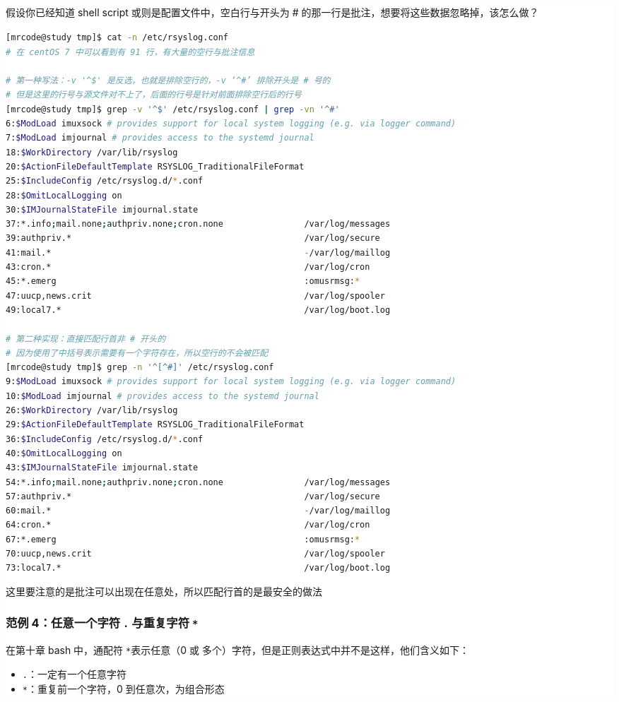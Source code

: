 假设你已经知道 shell script 或则是配置文件中，空白行与开头为 # 的那一行是批注，想要将这些数据忽略掉，该怎么做？

```bash
[mrcode@study tmp]$ cat -n /etc/rsyslog.conf 
# 在 centOS 7 中可以看到有 91 行，有大量的空行与批注信息

# 第一种写法：-v '^$' 是反选，也就是排除空行的，-v ‘^#’ 排除开头是 # 号的
# 但是这里的行号与源文件对不上了，后面的行号是针对前面排除空行后的行号
[mrcode@study tmp]$ grep -v '^$' /etc/rsyslog.conf | grep -vn '^#'
6:$ModLoad imuxsock # provides support for local system logging (e.g. via logger command)
7:$ModLoad imjournal # provides access to the systemd journal
18:$WorkDirectory /var/lib/rsyslog
20:$ActionFileDefaultTemplate RSYSLOG_TraditionalFileFormat
25:$IncludeConfig /etc/rsyslog.d/*.conf
28:$OmitLocalLogging on
30:$IMJournalStateFile imjournal.state
37:*.info;mail.none;authpriv.none;cron.none                /var/log/messages
39:authpriv.*                                              /var/log/secure
41:mail.*                                                  -/var/log/maillog
43:cron.*                                                  /var/log/cron
45:*.emerg                                                 :omusrmsg:*
47:uucp,news.crit                                          /var/log/spooler
49:local7.*                                                /var/log/boot.log

# 第二种实现：直接匹配行首非 # 开头的
# 因为使用了中括号表示需要有一个字符存在，所以空行的不会被匹配
[mrcode@study tmp]$ grep -n '^[^#]' /etc/rsyslog.conf 
9:$ModLoad imuxsock # provides support for local system logging (e.g. via logger command)
10:$ModLoad imjournal # provides access to the systemd journal
26:$WorkDirectory /var/lib/rsyslog
29:$ActionFileDefaultTemplate RSYSLOG_TraditionalFileFormat
36:$IncludeConfig /etc/rsyslog.d/*.conf
40:$OmitLocalLogging on
43:$IMJournalStateFile imjournal.state
54:*.info;mail.none;authpriv.none;cron.none                /var/log/messages
57:authpriv.*                                              /var/log/secure
60:mail.*                                                  -/var/log/maillog
64:cron.*                                                  /var/log/cron
67:*.emerg                                                 :omusrmsg:*
70:uucp,news.crit                                          /var/log/spooler
73:local7.*                                                /var/log/boot.log

```

这里要注意的是批注可以出现在任意处，所以匹配行首的是最安全的做法

### 范例 4：任意一个字符 `.` 与重复字符 `*`

在第十章 bash 中，通配符 `*`表示任意（0 或 多个）字符，但是正则表达式中并不是这样，他们含义如下：

- `.`：一定有一个任意字符
- `*`：重复前一个字符，0  到任意次，为组合形态

